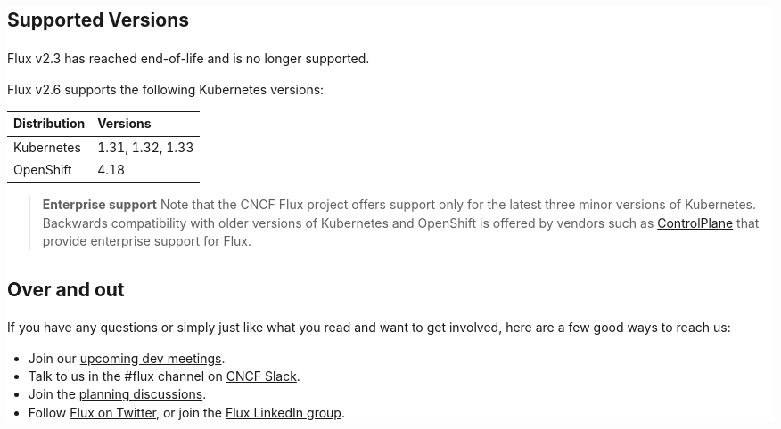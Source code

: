 ## Supported Versions

Flux v2.3 has reached end-of-life and is no longer supported.

Flux v2.6 supports the following Kubernetes versions:

| Distribution | Versions         |
|:-------------|:-----------------|
| Kubernetes   | 1.31, 1.32, 1.33 |
| OpenShift    | 4.18             |

> **Enterprise support** Note that the CNCF Flux project offers support only for the latest three minor versions of Kubernetes.
> Backwards compatibility with older versions of Kubernetes and OpenShift is offered by vendors such as [ControlPlane](https://control-plane.io/enterprise-for-flux-cd/) that provide enterprise support for Flux.

## Over and out

If you have any questions or simply just like what you read and want to get involved,
here are a few good ways to reach us:

- Join our [upcoming dev meetings](https://fluxcd.io/community/#meetings).
- Talk to us in the #flux channel on [CNCF Slack](https://slack.cncf.io/).
- Join the [planning discussions](https://github.com/fluxcd/flux2/discussions).
- Follow [Flux on Twitter](https://twitter.com/fluxcd), or join the
  [Flux LinkedIn group](https://www.linkedin.com/groups/8985374/).

